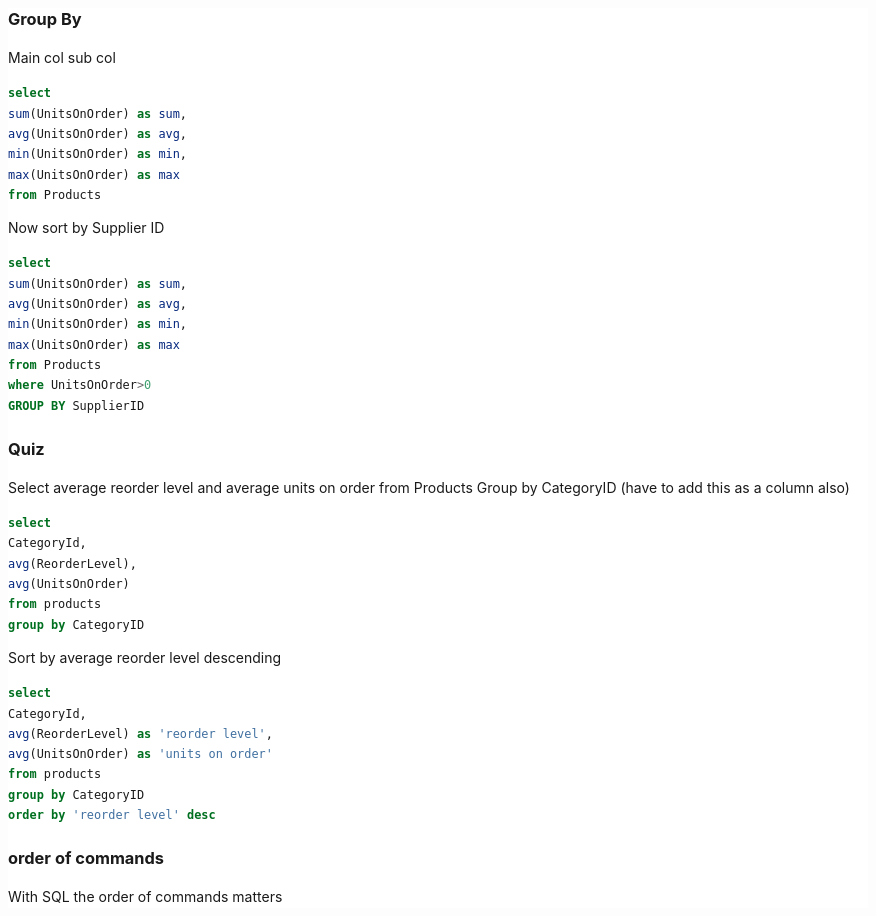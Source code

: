 ### Group By

Main col
	sub col  

```sql
select 
sum(UnitsOnOrder) as sum,
avg(UnitsOnOrder) as avg,
min(UnitsOnOrder) as min,
max(UnitsOnOrder) as max
from Products
```

Now sort by Supplier ID

```sql
select 
sum(UnitsOnOrder) as sum,
avg(UnitsOnOrder) as avg,
min(UnitsOnOrder) as min,
max(UnitsOnOrder) as max
from Products
where UnitsOnOrder>0 
GROUP BY SupplierID
```

### Quiz

Select average reorder level and average units on order from Products
Group by CategoryID  (have to add this as a column also)

```sql
select 
CategoryId,
avg(ReorderLevel),
avg(UnitsOnOrder)
from products
group by CategoryID
```

Sort by average reorder level descending

```sql
select 
CategoryId,
avg(ReorderLevel) as 'reorder level',
avg(UnitsOnOrder) as 'units on order'
from products
group by CategoryID
order by 'reorder level' desc
```

### order of commands

With SQL the order of commands matters
